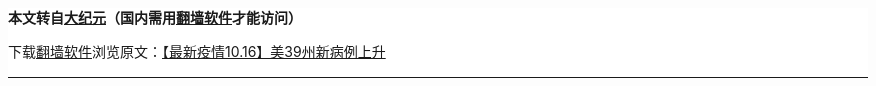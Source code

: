 <strong>本文转自<a href="https://www.epochtimes.com">大纪元</a>（国内需用<a href="https://github.com/eizauy3553/www/blob/master/README.md#8">翻墙软件</a>才能访问）</strong><p>下载<a href="https://github.com/eizauy3553/www/blob/master/README.md#8">翻墙软件</a>浏览原文：<a href="https://www.epochtimes.com/gb/20/10/16/n12479572.htm">【最新疫情10.16】美39州新病例上升</a></p><hr>
